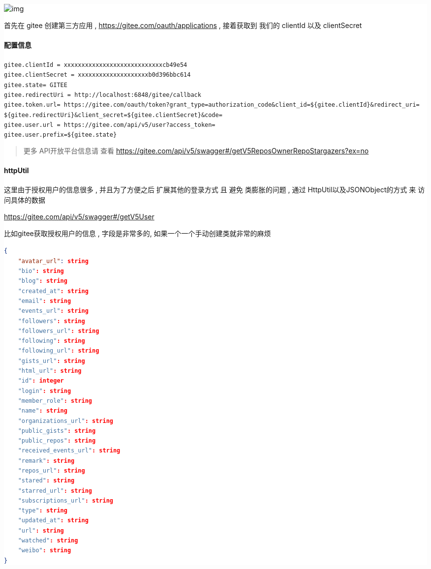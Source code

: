 ![img](https://pic.yupi.icu/5563/202311191315038.png)

首先在 gitee 创建第三方应用 , https://gitee.com/oauth/applications , 接着获取到 我们的 clientId 以及 clientSecret

#### 配置信息

```properties
gitee.clientId = xxxxxxxxxxxxxxxxxxxxxxxxxxxxcb49e54
gitee.clientSecret = xxxxxxxxxxxxxxxxxxxxb0d396bbc614
gitee.state= GITEE
gitee.redirectUri = http://localhost:6848/gitee/callback
gitee.token.url= https://gitee.com/oauth/token?grant_type=authorization_code&client_id=${gitee.clientId}&redirect_uri=${gitee.redirectUri}&client_secret=${gitee.clientSecret}&code=
gitee.user.url = https://gitee.com/api/v5/user?access_token=
gitee.user.prefix=${gitee.state}
```

> 更多 API开放平台信息请 查看 https://gitee.com/api/v5/swagger#/getV5ReposOwnerRepoStargazers?ex=no

#### httpUtil

这里由于授权用户的信息很多 , 并且为了方便之后 扩展其他的登录方式 且 避免 类膨胀的问题 , 通过 HttpUtil以及JSONObject的方式 来 访问具体的数据

https://gitee.com/api/v5/swagger#/getV5User

比如gitee获取授权用户的信息 , 字段是非常多的, 如果一个一个手动创建类就非常的麻烦

```json
{
    "avatar_url": string
    "bio": string
    "blog": string
    "created_at": string
    "email": string
    "events_url": string
    "followers": string
    "followers_url": string
    "following": string
    "following_url": string
    "gists_url": string
    "html_url": string
    "id": integer
    "login": string
    "member_role": string
    "name": string
    "organizations_url": string
    "public_gists": string
    "public_repos": string
    "received_events_url": string
    "remark": string 
    "repos_url": string
    "stared": string
    "starred_url": string
    "subscriptions_url": string
    "type": string
    "updated_at": string
    "url": string
    "watched": string
    "weibo": string
}
```
